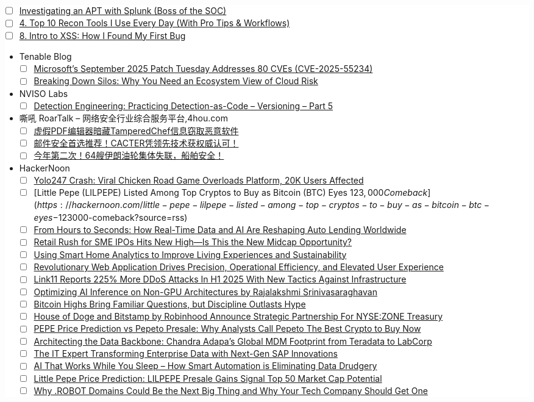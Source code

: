   - [ ] [Investigating an APT with Splunk (Boss of the SOC)](https://infosecwriteups.com/investigating-an-apt-with-splunk-boss-of-the-soc-bbf7f35645af?source=rss----7b722bfd1b8d---4)
  - [ ] [4. Top 10 Recon Tools I Use Every Day (With Pro Tips & Workflows)](https://infosecwriteups.com/4-top-10-recon-tools-i-use-every-day-with-pro-tips-workflows-61665e79e65d?source=rss----7b722bfd1b8d---4)
  - [ ] [8. Intro to XSS: How I Found My First Bug](https://infosecwriteups.com/8-intro-to-xss-how-i-found-my-first-bug-0046a4dbec4b?source=rss----7b722bfd1b8d---4)
- Tenable Blog
  - [ ] [Microsoft’s September 2025 Patch Tuesday Addresses 80 CVEs (CVE-2025-55234)](https://www.tenable.com/blog/microsofts-september-2025-patch-tuesday-addresses-80-cves-cve-2025-55234)
  - [ ] [Breaking Down Silos: Why You Need an Ecosystem View of Cloud Risk](https://www.tenable.com/blog/breaking-down-silos-why-you-need-an-ecosystem-view-of-cloud-risk)
- NVISO Labs
  - [ ] [Detection Engineering: Practicing Detection-as-Code – Versioning – Part 5](https://blog.nviso.eu/2025/09/09/detection-engineering-practicing-detection-as-code-versioning-part-5/)
- 嘶吼 RoarTalk – 网络安全行业综合服务平台,4hou.com
  - [ ] [虚假PDF编辑器暗藏TamperedChef信息窃取恶意软件](https://www.4hou.com/posts/GAm0)
  - [ ] [邮件安全首选推荐！CACTER凭领先技术获权威认可！](https://www.4hou.com/posts/1MLj)
  - [ ] [今年第二次！64艘伊朗油轮集体失联，船舶安全！](https://www.4hou.com/posts/2XMv)
- HackerNoon
  - [ ] [Yolo247 Crash: Viral Chicken Road Game Overloads Platform, 20K Users Affected](https://hackernoon.com/yolo247-crashes-overnight-post-launch-chicken-road?source=rss)
  - [ ] [Little Pepe (LILPEPE) Listed Among Top Cryptos to Buy as Bitcoin (BTC) Eyes $123,000 Comeback](https://hackernoon.com/little-pepe-lilpepe-listed-among-top-cryptos-to-buy-as-bitcoin-btc-eyes-$123000-comeback?source=rss)
  - [ ] [From Hours to Seconds: How Real-Time Data and AI Are Reshaping Auto Lending Worldwide](https://hackernoon.com/from-hours-to-seconds-how-real-time-data-and-ai-are-reshaping-auto-lending-worldwide?source=rss)
  - [ ] [Retail Rush for SME IPOs Hits New High—Is This the New Midcap Opportunity?](https://hackernoon.com/retail-rush-for-sme-ipos-hits-new-highis-this-the-new-midcap-opportunity?source=rss)
  - [ ] [Using Smart Home Analytics to Improve Living Experiences and Sustainability](https://hackernoon.com/using-smart-home-analytics-to-improve-living-experiences-and-sustainability?source=rss)
  - [ ] [Revolutionary Web Application Drives Precision, Operational Efficiency, and Elevated User Experience](https://hackernoon.com/revolutionary-web-application-drives-precision-operational-efficiency-and-elevated-user-experience?source=rss)
  - [ ] [Link11 Reports 225% More DDoS Attacks In H1 2025 With New Tactics Against Infrastructure](https://hackernoon.com/link11-reports-225percent-more-ddos-attacks-in-h1-2025-with-new-tactics-against-infrastructure?source=rss)
  - [ ] [Optimizing AI Inference on Non-GPU Architectures by Rajalakshmi Srinivasaraghavan](https://hackernoon.com/optimizing-ai-inference-on-non-gpu-architectures-by-rajalakshmi-srinivasaraghavan?source=rss)
  - [ ] [Bitcoin Highs Bring Familiar Questions, but Discipline Outlasts Hype](https://hackernoon.com/bitcoin-highs-bring-familiar-questions-but-discipline-outlasts-hype?source=rss)
  - [ ] [House of Doge and Bitstamp by Robinhood Announce Strategic Partnership For NYSE:ZONE Treasury](https://hackernoon.com/house-of-doge-and-bitstamp-by-robinhood-announce-strategic-partnership-for-nysezone-treasury?source=rss)
  - [ ] [PEPE Price Prediction vs Pepeto Presale: Why Analysts Call Pepeto The Best Crypto to Buy Now](https://hackernoon.com/pepe-price-prediction-vs-pepeto-presale-why-analysts-call-pepeto-the-best-crypto-to-buy-now?source=rss)
  - [ ] [Architecting the Data Backbone: Chandra Adapa’s Global MDM Footprint from Teradata to LabCorp](https://hackernoon.com/architecting-the-data-backbone-chandra-adapas-global-mdm-footprint-from-teradata-to-labcorp?source=rss)
  - [ ] [The IT Expert Transforming Enterprise Data with Next-Gen SAP Innovations](https://hackernoon.com/the-it-expert-transforming-enterprise-data-with-next-gen-sap-innovations?source=rss)
  - [ ] [AI That Works While You Sleep – How Smart Automation is Eliminating Data Drudgery](https://hackernoon.com/ai-that-works-while-you-sleep-how-smart-automation-is-eliminating-data-drudgery?source=rss)
  - [ ] [Little Pepe Price Prediction: LILPEPE Presale Gains Signal Top 50 Market Cap Potential](https://hackernoon.com/little-pepe-price-prediction-lilpepe-presale-gains-signal-top-50-market-cap-potential?source=rss)
  - [ ] [Why .ROBOT Domains Could Be the Next Big Thing and Why Your Tech Company Should Get One](https://hackernoon.com/why-robot-domains-could-be-the-next-big-thing-and-why-your-tech-company-should-get-one?source=rss)